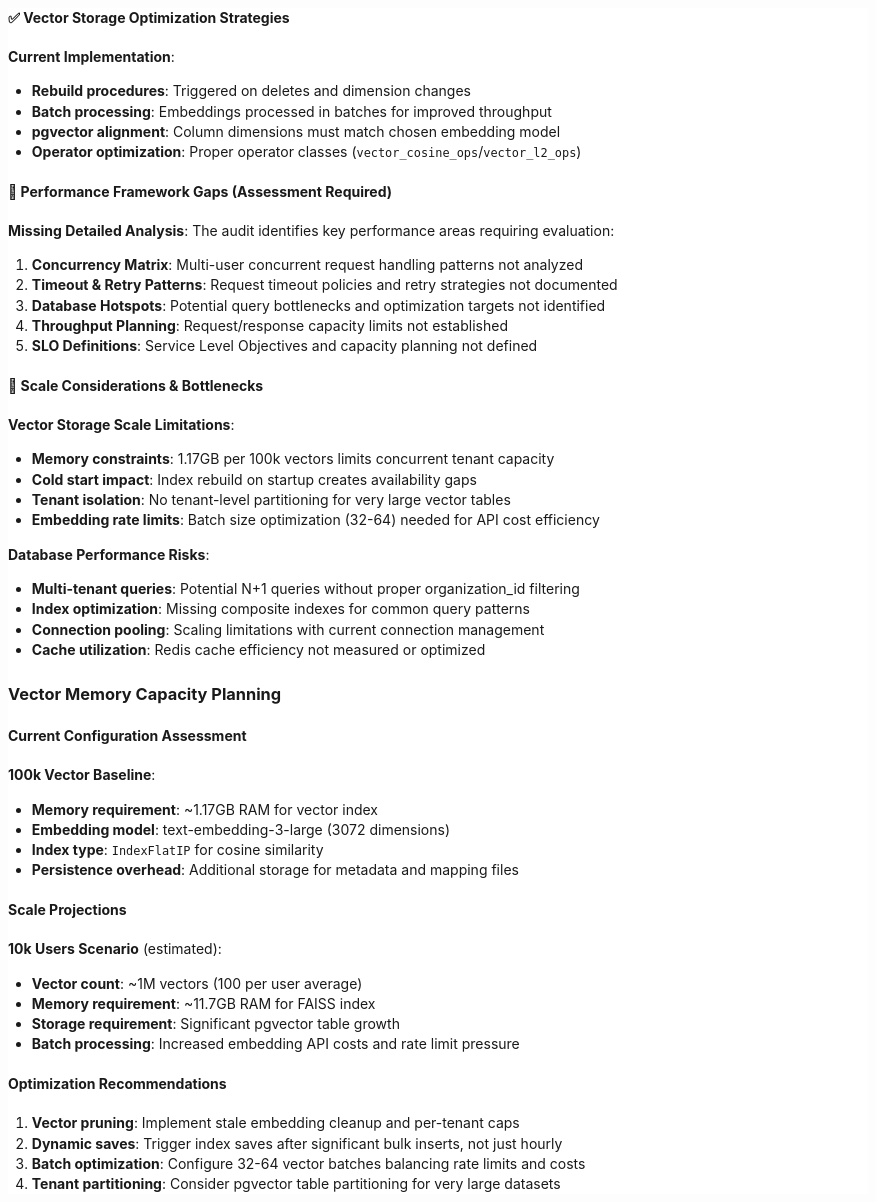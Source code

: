 #### ✅ Vector Storage Optimization Strategies
**Current Implementation**:
- **Rebuild procedures**: Triggered on deletes and dimension changes
- **Batch processing**: Embeddings processed in batches for improved throughput
- **pgvector alignment**: Column dimensions must match chosen embedding model
- **Operator optimization**: Proper operator classes (`vector_cosine_ops`/`vector_l2_ops`)

#### 🚨 Performance Framework Gaps (Assessment Required)
**Missing Detailed Analysis**: The audit identifies key performance areas requiring evaluation:

1. **Concurrency Matrix**: Multi-user concurrent request handling patterns not analyzed
2. **Timeout & Retry Patterns**: Request timeout policies and retry strategies not documented
3. **Database Hotspots**: Potential query bottlenecks and optimization targets not identified
4. **Throughput Planning**: Request/response capacity limits not established
5. **SLO Definitions**: Service Level Objectives and capacity planning not defined

#### 🚨 Scale Considerations & Bottlenecks

**Vector Storage Scale Limitations**:
- **Memory constraints**: 1.17GB per 100k vectors limits concurrent tenant capacity
- **Cold start impact**: Index rebuild on startup creates availability gaps
- **Tenant isolation**: No tenant-level partitioning for very large vector tables
- **Embedding rate limits**: Batch size optimization (32-64) needed for API cost efficiency

**Database Performance Risks**:
- **Multi-tenant queries**: Potential N+1 queries without proper organization_id filtering
- **Index optimization**: Missing composite indexes for common query patterns
- **Connection pooling**: Scaling limitations with current connection management
- **Cache utilization**: Redis cache efficiency not measured or optimized

### Vector Memory Capacity Planning

#### Current Configuration Assessment
**100k Vector Baseline**:
- **Memory requirement**: ~1.17GB RAM for vector index
- **Embedding model**: text-embedding-3-large (3072 dimensions)
- **Index type**: `IndexFlatIP` for cosine similarity
- **Persistence overhead**: Additional storage for metadata and mapping files

#### Scale Projections
**10k Users Scenario** (estimated):
- **Vector count**: ~1M vectors (100 per user average)
- **Memory requirement**: ~11.7GB RAM for FAISS index
- **Storage requirement**: Significant pgvector table growth
- **Batch processing**: Increased embedding API costs and rate limit pressure

#### Optimization Recommendations
1. **Vector pruning**: Implement stale embedding cleanup and per-tenant caps
2. **Dynamic saves**: Trigger index saves after significant bulk inserts, not just hourly
3. **Batch optimization**: Configure 32-64 vector batches balancing rate limits and costs
4. **Tenant partitioning**: Consider pgvector table partitioning for very large datasets
